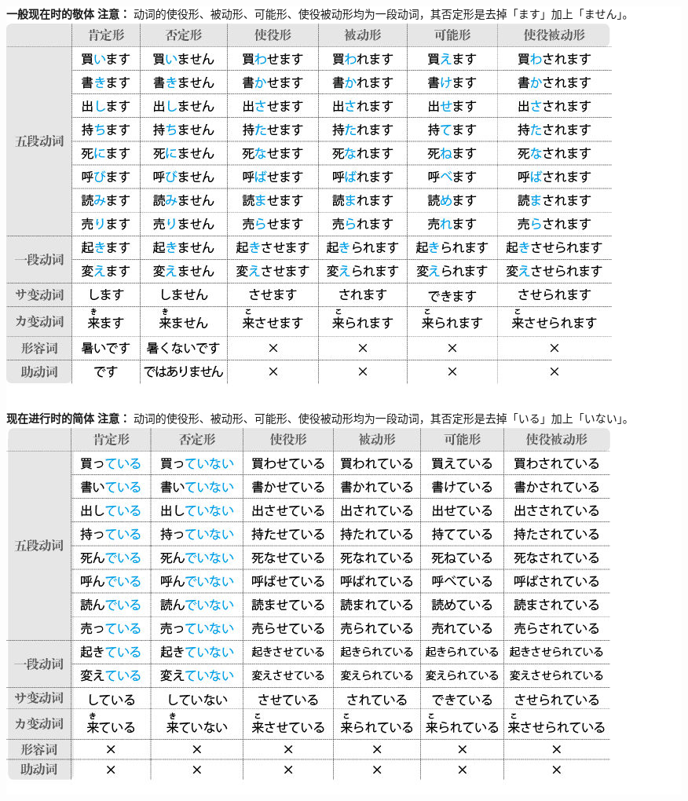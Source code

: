
**一般现在时的敬体**
**注意：** 动词的使役形、被动形、可能形、使役被动形均为一段动词，其否定形是去掉「ます」加上「ません」。
![](images/00039.jpeg)

**现在进行时的简体**
**注意：** 动词的使役形、被动形、可能形、使役被动形均为一段动词，其否定形是去掉「いる」加上「いない」。
![](images/00064.jpeg)
